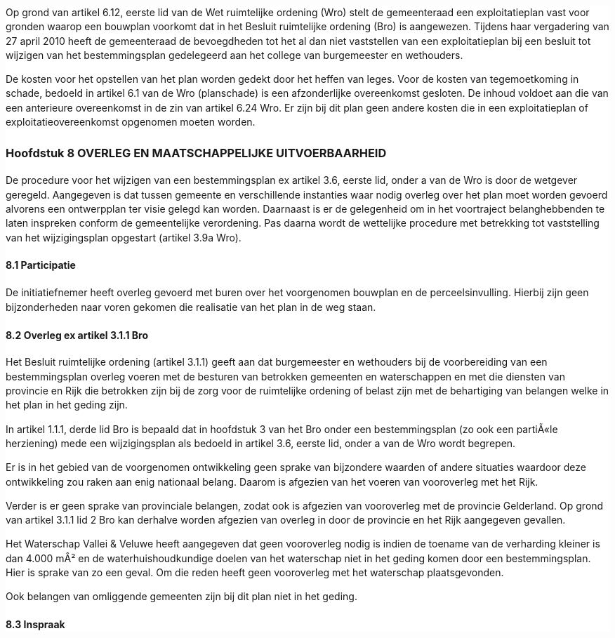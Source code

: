 Op grond van artikel 6\.12, eerste lid van de Wet ruimtelijke ordening (Wro) stelt de gemeenteraad een exploitatieplan vast voor gronden waarop een bouwplan voorkomt dat in het Besluit ruimtelijke ordening (Bro) is aangewezen. Tijdens haar vergadering van 27 april 2010 heeft de gemeenteraad de bevoegdheden tot het al dan niet vaststellen van een exploitatieplan bij een besluit tot wijzigen van het bestemmingsplan gedelegeerd aan het college van burgemeester en wethouders.

De kosten voor het opstellen van het plan worden gedekt door het heffen van leges. Voor de kosten van tegemoetkoming in schade, bedoeld in artikel 6\.1 van de Wro (planschade) is een afzonderlijke overeenkomst gesloten. De inhoud voldoet aan die van een anterieure overeenkomst in de zin van artikel 6\.24 Wro. Er zijn bij dit plan geen andere kosten die in een exploitatieplan of exploitatieovereenkomst opgenomen moeten worden.

### Hoofdstuk 8 OVERLEG EN MAATSCHAPPELIJKE UITVOERBAARHEID

De procedure voor het wijzigen van een bestemmingsplan ex artikel 3\.6, eerste lid, onder a van de Wro is door de wetgever geregeld. Aangegeven is dat tussen gemeente en verschillende instanties waar nodig overleg over het plan moet worden gevoerd alvorens een ontwerpplan ter visie gelegd kan worden. Daarnaast is er de gelegenheid om in het voortraject belanghebbenden te laten inspreken conform de gemeentelijke verordening. Pas daarna wordt de wettelijke procedure met betrekking tot vaststelling van het wijzigingsplan opgestart (artikel 3\.9a Wro).

#### 8\.1 Participatie

De initiatiefnemer heeft overleg gevoerd met buren over het voorgenomen bouwplan en de perceelsinvulling. Hierbij zijn geen bijzonderheden naar voren gekomen die realisatie van het plan in de weg staan.

#### 8\.2 Overleg ex artikel 3\.1\.1 Bro

Het Besluit ruimtelijke ordening (artikel 3\.1\.1\) geeft aan dat burgemeester en wethouders bij de voorbereiding van een bestemmingsplan overleg voeren met de besturen van betrokken gemeenten en waterschappen en met die diensten van provincie en Rijk die betrokken zijn bij de zorg voor de ruimtelijke ordening of belast zijn met de behartiging van belangen welke in het plan in het geding zijn.

In artikel 1\.1\.1, derde lid Bro is bepaald dat in hoofdstuk 3 van het Bro onder een bestemmingsplan (zo ook een partiÃ«le herziening) mede een wijzigingsplan als bedoeld in artikel 3\.6, eerste lid, onder a van de Wro wordt begrepen.

Er is in het gebied van de voorgenomen ontwikkeling geen sprake van bijzondere waarden of andere situaties waardoor deze ontwikkeling zou raken aan enig nationaal belang. Daarom is afgezien van het voeren van vooroverleg met het Rijk.

Verder is er geen sprake van provinciale belangen, zodat ook is afgezien van vooroverleg met de provincie Gelderland. Op grond van artikel 3\.1\.1 lid 2 Bro kan derhalve worden afgezien van overleg in door de provincie en het Rijk aangegeven gevallen.

Het Waterschap Vallei \& Veluwe heeft aangegeven dat geen vooroverleg nodig is indien de toename van de verharding kleiner is dan 4\.000 mÂ² en de waterhuishoudkundige doelen van het waterschap niet in het geding komen door een bestemmingsplan. Hier is sprake van zo een geval. Om die reden heeft geen vooroverleg met het waterschap plaatsgevonden.

Ook belangen van omliggende gemeenten zijn bij dit plan niet in het geding.

#### 8\.3 Inspraak
